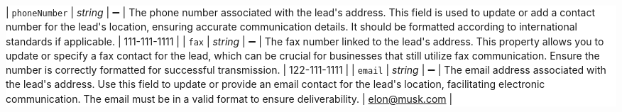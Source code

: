 | `phoneNumber`                                                                                                                                                                                                                                                                                                                                               | *string*                                                                                                                                                                                                                                                                                                                                                    | :heavy_minus_sign:                                                                                                                                                                                                                                                                                                                                          | The phone number associated with the lead's address. This field is used to update or add a contact number for the lead's location, ensuring accurate communication details. It should be formatted according to international standards if applicable.                                                                                                      | 111-111-1111                                                                                                                                                                                                                                                                                                                                                |
| `fax`                                                                                                                                                                                                                                                                                                                                                       | *string*                                                                                                                                                                                                                                                                                                                                                    | :heavy_minus_sign:                                                                                                                                                                                                                                                                                                                                          | The fax number linked to the lead's address. This property allows you to update or specify a fax contact for the lead, which can be crucial for businesses that still utilize fax communication. Ensure the number is correctly formatted for successful transmission.                                                                                      | 122-111-1111                                                                                                                                                                                                                                                                                                                                                |
| `email`                                                                                                                                                                                                                                                                                                                                                     | *string*                                                                                                                                                                                                                                                                                                                                                    | :heavy_minus_sign:                                                                                                                                                                                                                                                                                                                                          | The email address associated with the lead's address. Use this field to update or provide an email contact for the lead's location, facilitating electronic communication. The email must be in a valid format to ensure deliverability.                                                                                                                    | elon@musk.com                                                                                                                                                                                                                                                                                                                                               |